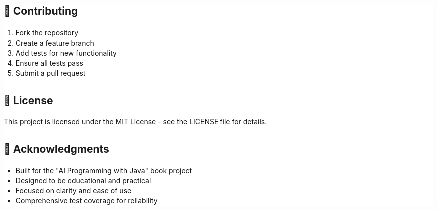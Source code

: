 ## 🤝 Contributing

1. Fork the repository
2. Create a feature branch
3. Add tests for new functionality
4. Ensure all tests pass
5. Submit a pull request

## 📄 License

This project is licensed under the MIT License - see the [LICENSE](../LICENSE) file for details.

## 🙏 Acknowledgments

- Built for the "AI Programming with Java" book project
- Designed to be educational and practical
- Focused on clarity and ease of use
- Comprehensive test coverage for reliability
